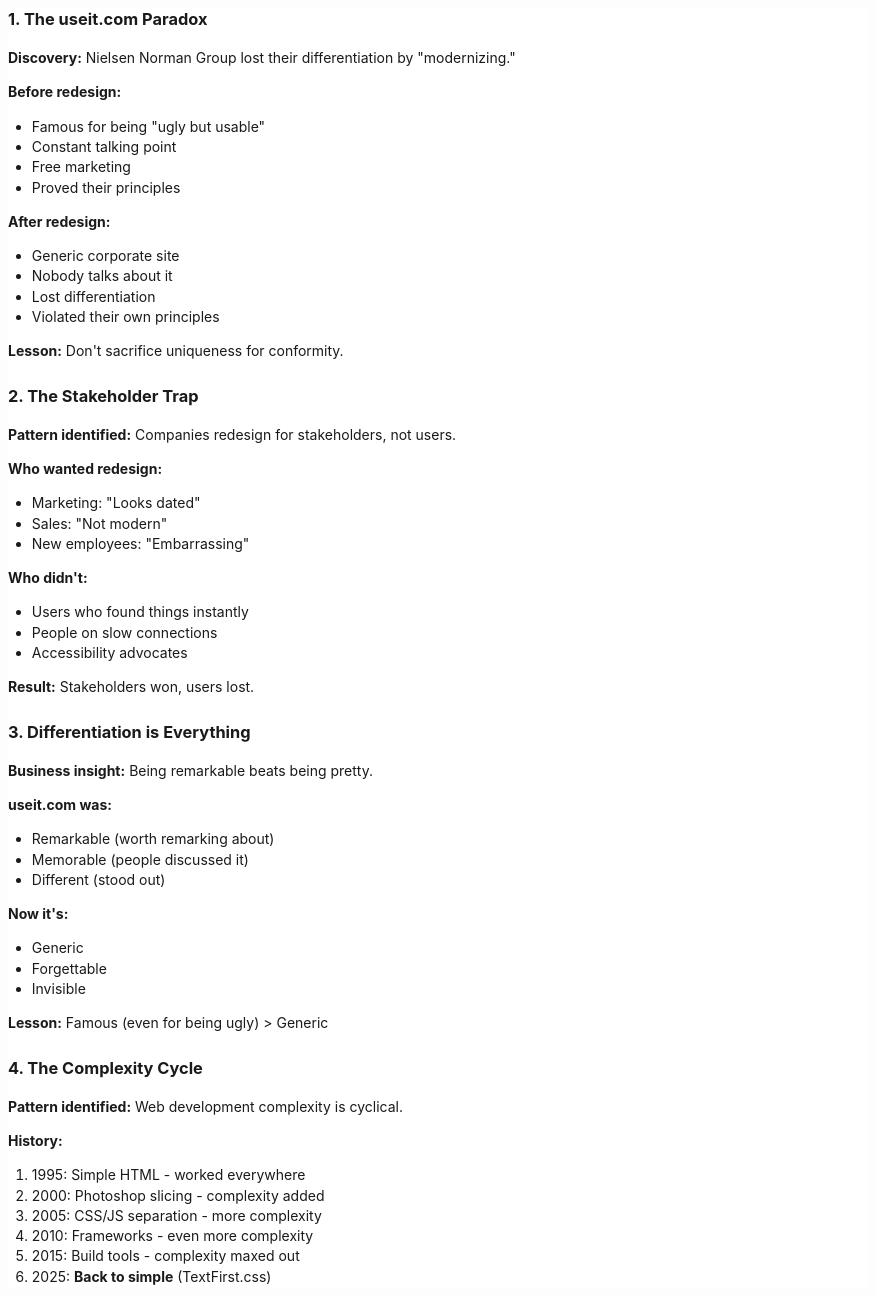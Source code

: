 ### 1. The useit.com Paradox

**Discovery:** Nielsen Norman Group lost their differentiation by "modernizing."

**Before redesign:**
- Famous for being "ugly but usable"
- Constant talking point
- Free marketing
- Proved their principles

**After redesign:**
- Generic corporate site
- Nobody talks about it
- Lost differentiation
- Violated their own principles

**Lesson:** Don't sacrifice uniqueness for conformity.

### 2. The Stakeholder Trap

**Pattern identified:** Companies redesign for stakeholders, not users.

**Who wanted redesign:**
- Marketing: "Looks dated"
- Sales: "Not modern"
- New employees: "Embarrassing"

**Who didn't:**
- Users who found things instantly
- People on slow connections
- Accessibility advocates

**Result:** Stakeholders won, users lost.

### 3. Differentiation is Everything

**Business insight:** Being remarkable beats being pretty.

**useit.com was:**
- Remarkable (worth remarking about)
- Memorable (people discussed it)
- Different (stood out)

**Now it's:**
- Generic
- Forgettable
- Invisible

**Lesson:** Famous (even for being ugly) > Generic

### 4. The Complexity Cycle

**Pattern identified:** Web development complexity is cyclical.

**History:**
1. 1995: Simple HTML - worked everywhere
2. 2000: Photoshop slicing - complexity added
3. 2005: CSS/JS separation - more complexity
4. 2010: Frameworks - even more complexity
5. 2015: Build tools - complexity maxed out
6. 2025: **Back to simple** (TextFirst.css)
